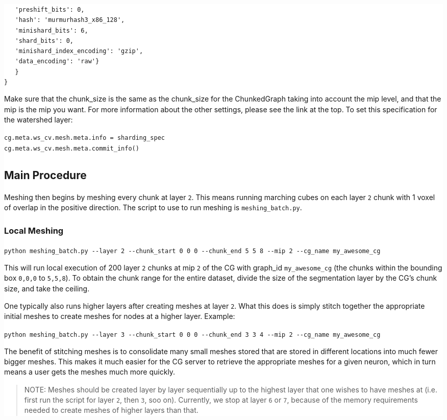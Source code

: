 ```
   'preshift_bits': 0,
   'hash': 'murmurhash3_x86_128',
   'minishard_bits': 6,
   'shard_bits': 0,
   'minishard_index_encoding': 'gzip',
   'data_encoding': 'raw'}
   }
}
```

Make sure that the chunk_size is the same as the chunk_size for the ChunkedGraph taking into account the mip level, and that the mip is the mip you want. For more information about the other settings, please see the link at the top. To set this specification for the watershed layer:

```
cg.meta.ws_cv.mesh.meta.info = sharding_spec
cg.meta.ws_cv.mesh.meta.commit_info()
```

## Main Procedure

Meshing then begins by meshing every chunk at layer `2`. This means running marching cubes on each layer `2` chunk with 1 voxel of overlap in the positive direction. The script to use to run meshing is `meshing_batch.py`.

### Local Meshing

```
python meshing_batch.py --layer 2 --chunk_start 0 0 0 --chunk_end 5 5 8 --mip 2 --cg_name my_awesome_cg
````

This will run local execution of 200 layer `2` chunks at mip `2` of the CG with graph_id `my_awesome_cg` (the chunks within the bounding box `0,0,0` to `5,5,8`). To obtain the chunk range for the entire dataset, divide the size of the segmentation layer by the CG’s chunk size, and take the ceiling.

One typically also runs higher layers after creating meshes at layer `2`. What this does is simply stitch together the appropriate initial meshes to create meshes for nodes at a higher layer. Example:

```
python meshing_batch.py --layer 3 --chunk_start 0 0 0 --chunk_end 3 3 4 --mip 2 --cg_name my_awesome_cg
```

The benefit of stitching meshes is to consolidate many small meshes stored that are stored in different locations into much fewer bigger meshes. This makes it much easier for the CG server to retrieve the appropriate meshes for a given neuron, which in turn means a user gets the meshes much more quickly.

> NOTE: Meshes should be created layer by layer sequentially up to the highest layer that one wishes to have meshes at (i.e. first run the script for layer `2`, then `3`, soo on). Currently, we stop at layer `6` or `7`, because of the memory requirements needed to create meshes of higher layers than that.
